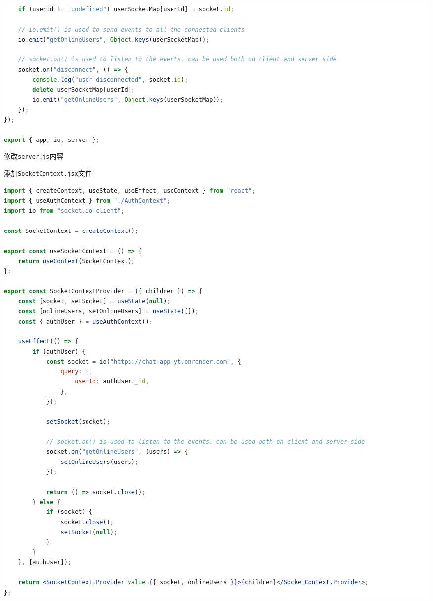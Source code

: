 ```js
	if (userId != "undefined") userSocketMap[userId] = socket.id;

	// io.emit() is used to send events to all the connected clients
	io.emit("getOnlineUsers", Object.keys(userSocketMap));

	// socket.on() is used to listen to the events. can be used both on client and server side
	socket.on("disconnect", () => {
		console.log("user disconnected", socket.id);
		delete userSocketMap[userId];
		io.emit("getOnlineUsers", Object.keys(userSocketMap));
	});
});

export { app, io, server };
```

修改`server.js`内容

添加`SocketContext.jsx`文件

```jsx
import { createContext, useState, useEffect, useContext } from "react";
import { useAuthContext } from "./AuthContext";
import io from "socket.io-client";

const SocketContext = createContext();

export const useSocketContext = () => {
	return useContext(SocketContext);
};

export const SocketContextProvider = ({ children }) => {
	const [socket, setSocket] = useState(null);
	const [onlineUsers, setOnlineUsers] = useState([]);
	const { authUser } = useAuthContext();

	useEffect(() => {
		if (authUser) {
			const socket = io("https://chat-app-yt.onrender.com", {
				query: {
					userId: authUser._id,
				},
			});

			setSocket(socket);

			// socket.on() is used to listen to the events. can be used both on client and server side
			socket.on("getOnlineUsers", (users) => {
				setOnlineUsers(users);
			});

			return () => socket.close();
		} else {
			if (socket) {
				socket.close();
				setSocket(null);
			}
		}
	}, [authUser]);

	return <SocketContext.Provider value={{ socket, onlineUsers }}>{children}</SocketContext.Provider>;
};
```